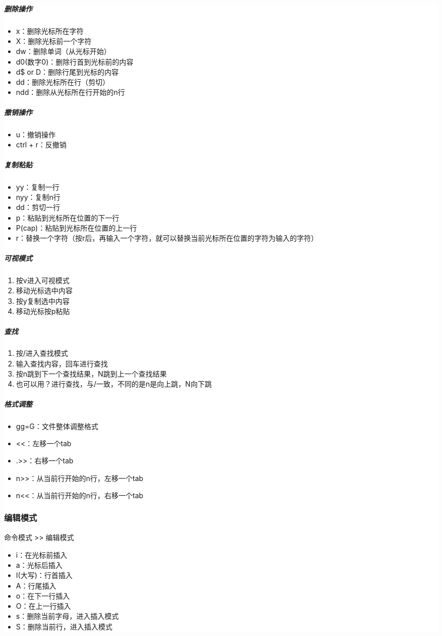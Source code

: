 ##### 删除操作

- x：删除光标所在字符
- X：删除光标前一个字符
- dw：删除单词（从光标开始）
- d0(数字0)：删除行首到光标前的内容
- d$ or D：删除行尾到光标的内容
- dd：删除光标所在行（剪切）
- ndd：删除从光标所在行开始的n行

##### 撤销操作

- u：撤销操作
- ctrl + r：反撤销

##### 复制粘贴

- yy：复制一行
- nyy：复制n行
- dd：剪切一行
- p：粘贴到光标所在位置的下一行
- P(cap)：粘贴到光标所在位置的上一行
- r：替换一个字符（按r后，再输入一个字符，就可以替换当前光标所在位置的字符为输入的字符）

##### 可视模式

1. 按v进入可视模式
2. 移动光标选中内容
3. 按y复制选中内容
4. 移动光标按p粘贴

##### 查找

1. 按/进入查找模式
2. 输入查找内容，回车进行查找
3. 按n跳到下一个查找结果，N跳到上一个查找结果
4. 也可以用？进行查找，与/一致，不同的是n是向上跳，N向下跳

##### 格式调整

- gg=G：文件整体调整格式
- <<：左移一个tab

- .>>：右移一个tab
- n>>：从当前行开始的n行，左移一个tab
- n<<：从当前行开始的n行，右移一个tab



### 编辑模式

命令模式 >> 编辑模式

- i：在光标前插入
- a：光标后插入
- I(大写)：行首插入
- A：行尾插入
- o：在下一行插入
- O：在上一行插入
- s：删除当前字母，进入插入模式
- S：删除当前行，进入插入模式
